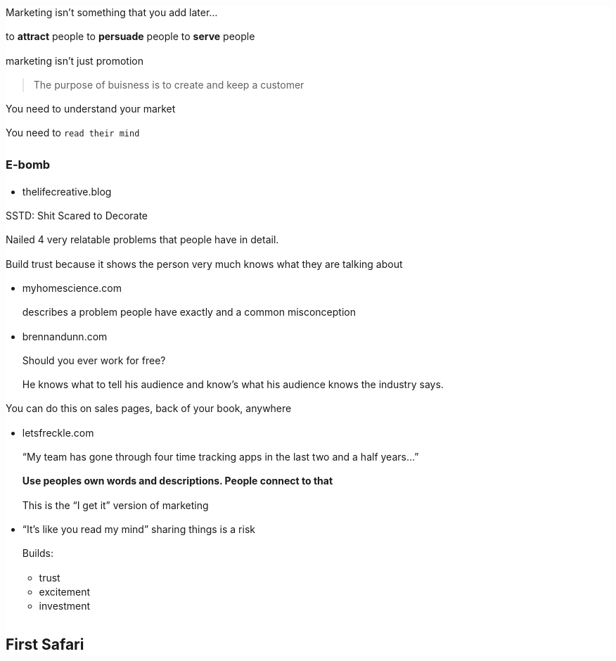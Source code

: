 Marketing isn&rsquo;t something that you add later&#x2026;

to **attract** people
to **persuade** people
to **serve** people

marketing isn&rsquo;t just promotion

> The purpose of buisness is to create and keep a customer

You need to understand your market

You need to `read their mind`


<a id="org21ab5c1"></a>

### E-bomb

-   thelifecreative.blog

SSTD: Shit Scared to Decorate

Nailed 4 very relatable problems that people have in detail.

Build trust because it shows the person very much knows what they are talking about

-   myhomescience.com
    
    describes a problem people have exactly and a common misconception

-   brennandunn.com
    
    Should you ever work for free?
    
    He knows what to tell his audience and know&rsquo;s what his audience knows the industry says.

You can do this on sales pages, back of your book, anywhere

-   letsfreckle.com
    
    &ldquo;My team has gone through four time tracking apps in the last two and a half years&#x2026;&rdquo;
    
    **Use peoples own words and descriptions. People connect to that**
    
    This is the &ldquo;I get it&rdquo; version of marketing

-   &ldquo;It&rsquo;s like you read my mind&rdquo;
    sharing things is a risk
    
    Builds:
    
    -   trust
    -   excitement
    -   investment


<a id="org29d8406"></a>

## First Safari
